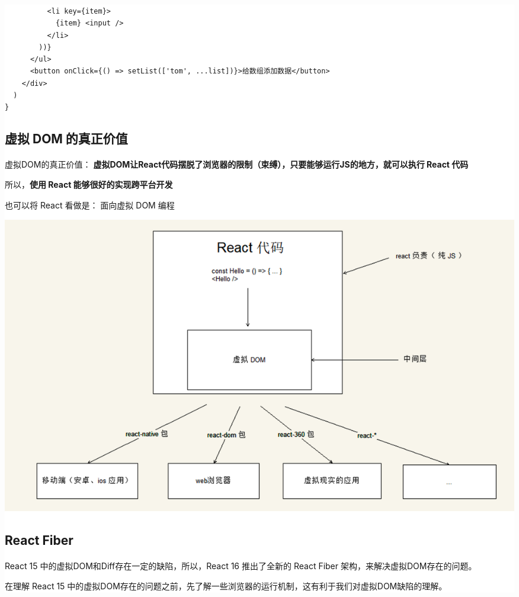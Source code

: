 ```tsx
          <li key={item}>
            {item} <input />
          </li>
        ))}
      </ul>
      <button onClick={() => setList(['tom', ...list])}>给数组添加数据</button>
    </div>
  )
}
```

## 虚拟 DOM 的真正价值

虚拟DOM的真正价值： **虚拟DOM让React代码摆脱了浏览器的限制（束缚），只要能够运行JS的地方，就可以执行 React 代码**

所以，**使用 React 能够很好的实现跨平台开发**

也可以将 React 看做是： 面向虚拟 DOM 编程

<img src="./images/虚拟DOM的真正价值.png" style="width: 1000px" />

## React Fiber

React 15 中的虚拟DOM和Diff存在一定的缺陷，所以，React 16 推出了全新的 React Fiber 架构，来解决虚拟DOM存在的问题。

在理解 React 15 中的虚拟DOM存在的问题之前，先了解一些浏览器的运行机制，这有利于我们对虚拟DOM缺陷的理解。
